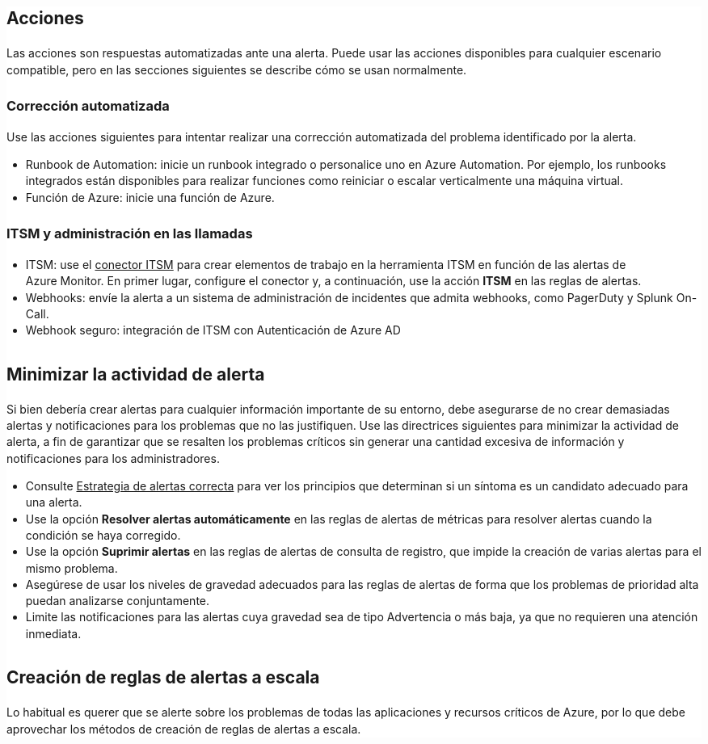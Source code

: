 ## <a name="actions"></a>Acciones
Las acciones son respuestas automatizadas ante una alerta. Puede usar las acciones disponibles para cualquier escenario compatible, pero en las secciones siguientes se describe cómo se usan normalmente.

### <a name="automated-remediation"></a>Corrección automatizada
Use las acciones siguientes para intentar realizar una corrección automatizada del problema identificado por la alerta. 

- Runbook de Automation: inicie un runbook integrado o personalice uno en Azure Automation. Por ejemplo, los runbooks integrados están disponibles para realizar funciones como reiniciar o escalar verticalmente una máquina virtual.
- Función de Azure: inicie una función de Azure.


### <a name="itsm-and-on-call-management"></a>ITSM y administración en las llamadas

- ITSM: use el [conector ITSM]() para crear elementos de trabajo en la herramienta ITSM en función de las alertas de Azure Monitor. En primer lugar, configure el conector y, a continuación, use la acción **ITSM** en las reglas de alertas.
- Webhooks: envíe la alerta a un sistema de administración de incidentes que admita webhooks, como PagerDuty y Splunk On-Call.
- Webhook seguro: integración de ITSM con Autenticación de Azure AD


## <a name="minimizing-alert-activity"></a>Minimizar la actividad de alerta
Si bien debería crear alertas para cualquier información importante de su entorno, debe asegurarse de no crear demasiadas alertas y notificaciones para los problemas que no las justifiquen. Use las directrices siguientes para minimizar la actividad de alerta, a fin de garantizar que se resalten los problemas críticos sin generar una cantidad excesiva de información y notificaciones para los administradores. 

- Consulte [Estrategia de alertas correcta](/azure/cloud-adoption-framework/manage/monitor/alerting#successful-alerting-strategy) para ver los principios que determinan si un síntoma es un candidato adecuado para una alerta.
- Use la opción **Resolver alertas automáticamente** en las reglas de alertas de métricas para resolver alertas cuando la condición se haya corregido.
- Use la opción **Suprimir alertas** en las reglas de alertas de consulta de registro, que impide la creación de varias alertas para el mismo problema.
- Asegúrese de usar los niveles de gravedad adecuados para las reglas de alertas de forma que los problemas de prioridad alta puedan analizarse conjuntamente.
- Limite las notificaciones para las alertas cuya gravedad sea de tipo Advertencia o más baja, ya que no requieren una atención inmediata.

## <a name="create-alert-rules-at-scale"></a>Creación de reglas de alertas a escala
Lo habitual es querer que se alerte sobre los problemas de todas las aplicaciones y recursos críticos de Azure, por lo que debe aprovechar los métodos de creación de reglas de alertas a escala.
